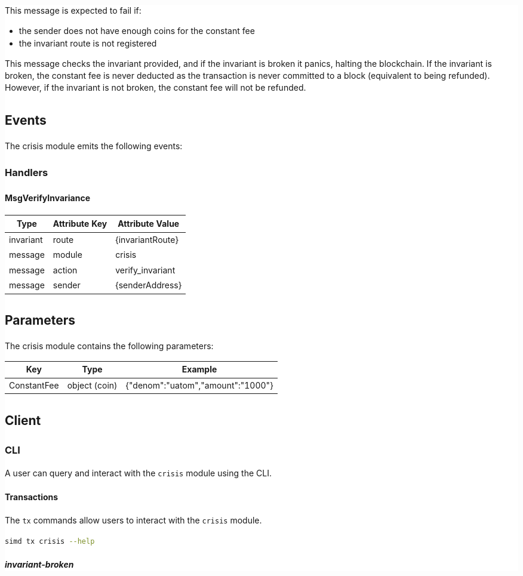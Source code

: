 This message is expected to fail if:

* the sender does not have enough coins for the constant fee
* the invariant route is not registered

This message checks the invariant provided, and if the invariant is broken it
panics, halting the blockchain. If the invariant is broken, the constant fee is
never deducted as the transaction is never committed to a block (equivalent to
being refunded). However, if the invariant is not broken, the constant fee will
not be refunded.

## Events

The crisis module emits the following events:

### Handlers

#### MsgVerifyInvariance

| Type      | Attribute Key | Attribute Value  |
|-----------|---------------|------------------|
| invariant | route         | {invariantRoute} |
| message   | module        | crisis           |
| message   | action        | verify_invariant |
| message   | sender        | {senderAddress}  |

## Parameters

The crisis module contains the following parameters:

| Key         | Type          | Example                           |
|-------------|---------------|-----------------------------------|
| ConstantFee | object (coin) | {"denom":"uatom","amount":"1000"} |

## Client

### CLI

A user can query and interact with the `crisis` module using the CLI.

#### Transactions

The `tx` commands allow users to interact with the `crisis` module.

```bash
simd tx crisis --help
```

##### invariant-broken
